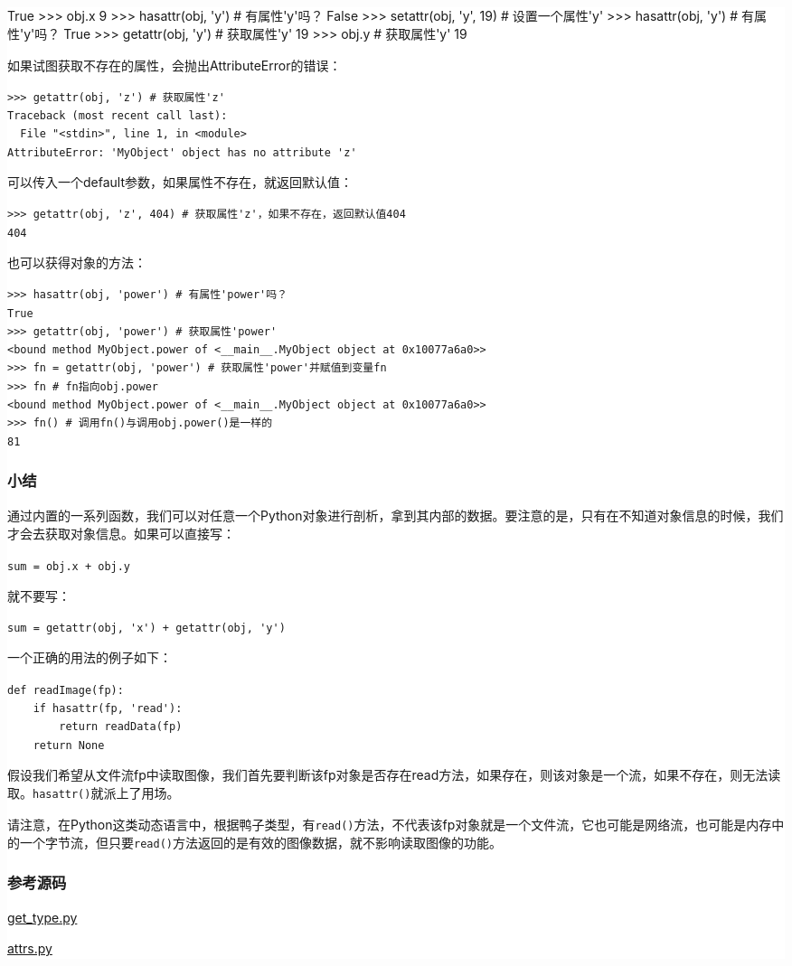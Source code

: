 True
&gt;&gt;&gt; obj.x
9
&gt;&gt;&gt; hasattr(obj, &#39;y&#39;) # 有属性&#39;y&#39;吗？
False
&gt;&gt;&gt; setattr(obj, &#39;y&#39;, 19) # 设置一个属性&#39;y&#39;
&gt;&gt;&gt; hasattr(obj, &#39;y&#39;) # 有属性&#39;y&#39;吗？
True
&gt;&gt;&gt; getattr(obj, &#39;y&#39;) # 获取属性&#39;y&#39;
19
&gt;&gt;&gt; obj.y # 获取属性&#39;y&#39;
19
</code></pre><p>如果试图获取不存在的属性，会抛出AttributeError的错误：</p>
<pre><code>&gt;&gt;&gt; getattr(obj, &#39;z&#39;) # 获取属性&#39;z&#39;
Traceback (most recent call last):
  File &quot;&lt;stdin&gt;&quot;, line 1, in &lt;module&gt;
AttributeError: &#39;MyObject&#39; object has no attribute &#39;z&#39;
</code></pre><p>可以传入一个default参数，如果属性不存在，就返回默认值：</p>
<pre><code>&gt;&gt;&gt; getattr(obj, &#39;z&#39;, 404) # 获取属性&#39;z&#39;，如果不存在，返回默认值404
404
</code></pre><p>也可以获得对象的方法：</p>
<pre><code>&gt;&gt;&gt; hasattr(obj, &#39;power&#39;) # 有属性&#39;power&#39;吗？
True
&gt;&gt;&gt; getattr(obj, &#39;power&#39;) # 获取属性&#39;power&#39;
&lt;bound method MyObject.power of &lt;__main__.MyObject object at 0x10077a6a0&gt;&gt;
&gt;&gt;&gt; fn = getattr(obj, &#39;power&#39;) # 获取属性&#39;power&#39;并赋值到变量fn
&gt;&gt;&gt; fn # fn指向obj.power
&lt;bound method MyObject.power of &lt;__main__.MyObject object at 0x10077a6a0&gt;&gt;
&gt;&gt;&gt; fn() # 调用fn()与调用obj.power()是一样的
81
</code></pre><h3 id="-">小结</h3>
<p>通过内置的一系列函数，我们可以对任意一个Python对象进行剖析，拿到其内部的数据。要注意的是，只有在不知道对象信息的时候，我们才会去获取对象信息。如果可以直接写：</p>
<pre><code>sum = obj.x + obj.y
</code></pre><p>就不要写：</p>
<pre><code>sum = getattr(obj, &#39;x&#39;) + getattr(obj, &#39;y&#39;)
</code></pre><p>一个正确的用法的例子如下：</p>
<pre><code>def readImage(fp):
    if hasattr(fp, &#39;read&#39;):
        return readData(fp)
    return None
</code></pre><p>假设我们希望从文件流fp中读取图像，我们首先要判断该fp对象是否存在read方法，如果存在，则该对象是一个流，如果不存在，则无法读取。<code>hasattr()</code>就派上了用场。</p>
<p>请注意，在Python这类动态语言中，根据鸭子类型，有<code>read()</code>方法，不代表该fp对象就是一个文件流，它也可能是网络流，也可能是内存中的一个字节流，但只要<code>read()</code>方法返回的是有效的图像数据，就不影响读取图像的功能。</p>
<h3 id="-">参考源码</h3>
<p><a href="https://github.com/michaelliao/learn-python3/blob/master/samples/oop_basic/get_type.py">get_type.py</a></p>
<p><a href="https://github.com/michaelliao/learn-python3/blob/master/samples/oop_basic/attrs.py">attrs.py</a></p>

    